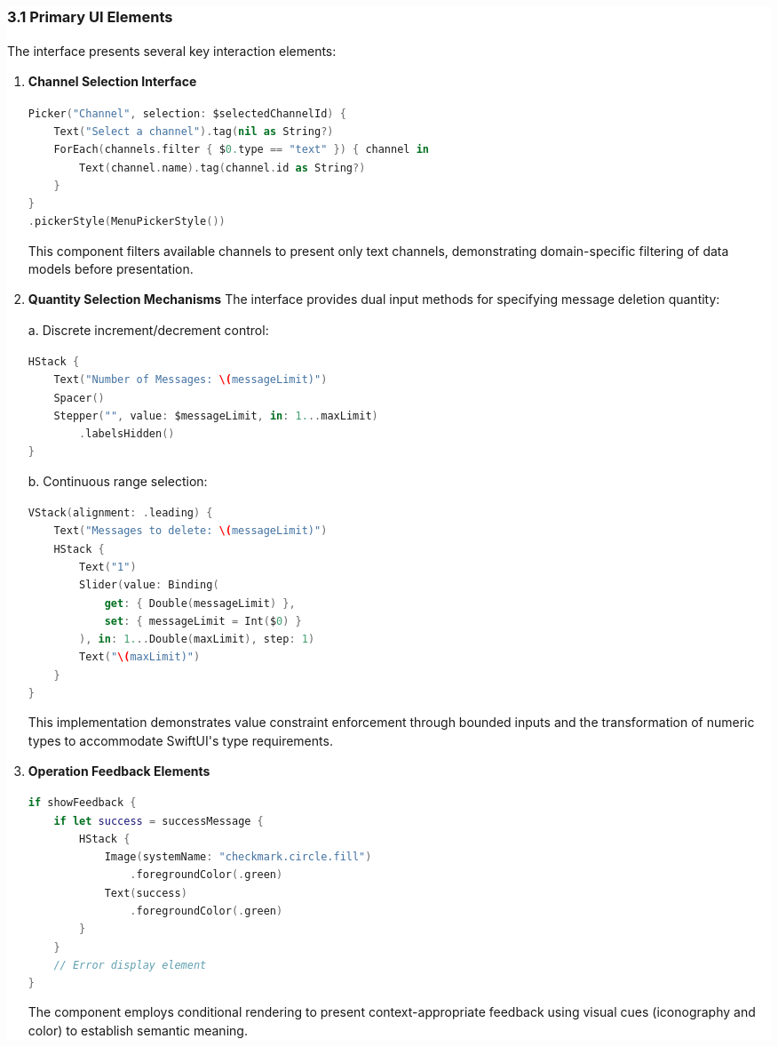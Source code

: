 ### 3.1 Primary UI Elements

The interface presents several key interaction elements:

1. **Channel Selection Interface**
   ```swift
   Picker("Channel", selection: $selectedChannelId) {
       Text("Select a channel").tag(nil as String?)
       ForEach(channels.filter { $0.type == "text" }) { channel in
           Text(channel.name).tag(channel.id as String?)
       }
   }
   .pickerStyle(MenuPickerStyle())
   ```
   This component filters available channels to present only text channels, demonstrating domain-specific filtering of data models before presentation.

2. **Quantity Selection Mechanisms**
   The interface provides dual input methods for specifying message deletion quantity:
   
   a. Discrete increment/decrement control:
   ```swift
   HStack {
       Text("Number of Messages: \(messageLimit)")
       Spacer()
       Stepper("", value: $messageLimit, in: 1...maxLimit)
           .labelsHidden()
   }
   ```
   
   b. Continuous range selection:
   ```swift
   VStack(alignment: .leading) {
       Text("Messages to delete: \(messageLimit)")
       HStack {
           Text("1")
           Slider(value: Binding(
               get: { Double(messageLimit) },
               set: { messageLimit = Int($0) }
           ), in: 1...Double(maxLimit), step: 1)
           Text("\(maxLimit)")
       }
   }
   ```
   
   This implementation demonstrates value constraint enforcement through bounded inputs and the transformation of numeric types to accommodate SwiftUI's type requirements.

3. **Operation Feedback Elements**
   ```swift
   if showFeedback {
       if let success = successMessage {
           HStack {
               Image(systemName: "checkmark.circle.fill")
                   .foregroundColor(.green)
               Text(success)
                   .foregroundColor(.green)
           }
       }
       // Error display element
   }
   ```
   The component employs conditional rendering to present context-appropriate feedback using visual cues (iconography and color) to establish semantic meaning.
